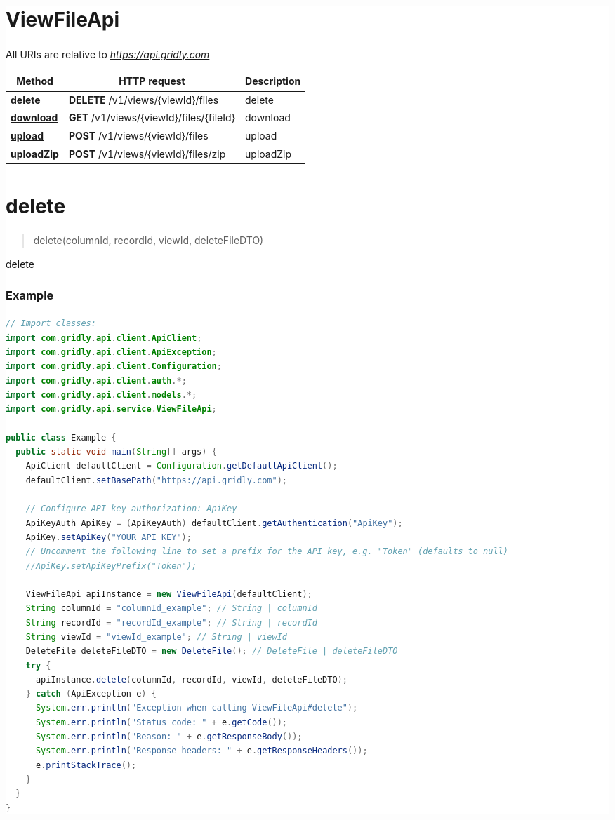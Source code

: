 # ViewFileApi

All URIs are relative to *https://api.gridly.com*

Method | HTTP request | Description
------------- | ------------- | -------------
[**delete**](ViewFileApi.md#delete) | **DELETE** /v1/views/{viewId}/files | delete
[**download**](ViewFileApi.md#download) | **GET** /v1/views/{viewId}/files/{fileId} | download
[**upload**](ViewFileApi.md#upload) | **POST** /v1/views/{viewId}/files | upload
[**uploadZip**](ViewFileApi.md#uploadZip) | **POST** /v1/views/{viewId}/files/zip | uploadZip


<a name="delete"></a>
# **delete**
> delete(columnId, recordId, viewId, deleteFileDTO)

delete

### Example
```java
// Import classes:
import com.gridly.api.client.ApiClient;
import com.gridly.api.client.ApiException;
import com.gridly.api.client.Configuration;
import com.gridly.api.client.auth.*;
import com.gridly.api.client.models.*;
import com.gridly.api.service.ViewFileApi;

public class Example {
  public static void main(String[] args) {
    ApiClient defaultClient = Configuration.getDefaultApiClient();
    defaultClient.setBasePath("https://api.gridly.com");
    
    // Configure API key authorization: ApiKey
    ApiKeyAuth ApiKey = (ApiKeyAuth) defaultClient.getAuthentication("ApiKey");
    ApiKey.setApiKey("YOUR API KEY");
    // Uncomment the following line to set a prefix for the API key, e.g. "Token" (defaults to null)
    //ApiKey.setApiKeyPrefix("Token");

    ViewFileApi apiInstance = new ViewFileApi(defaultClient);
    String columnId = "columnId_example"; // String | columnId
    String recordId = "recordId_example"; // String | recordId
    String viewId = "viewId_example"; // String | viewId
    DeleteFile deleteFileDTO = new DeleteFile(); // DeleteFile | deleteFileDTO
    try {
      apiInstance.delete(columnId, recordId, viewId, deleteFileDTO);
    } catch (ApiException e) {
      System.err.println("Exception when calling ViewFileApi#delete");
      System.err.println("Status code: " + e.getCode());
      System.err.println("Reason: " + e.getResponseBody());
      System.err.println("Response headers: " + e.getResponseHeaders());
      e.printStackTrace();
    }
  }
}
```
